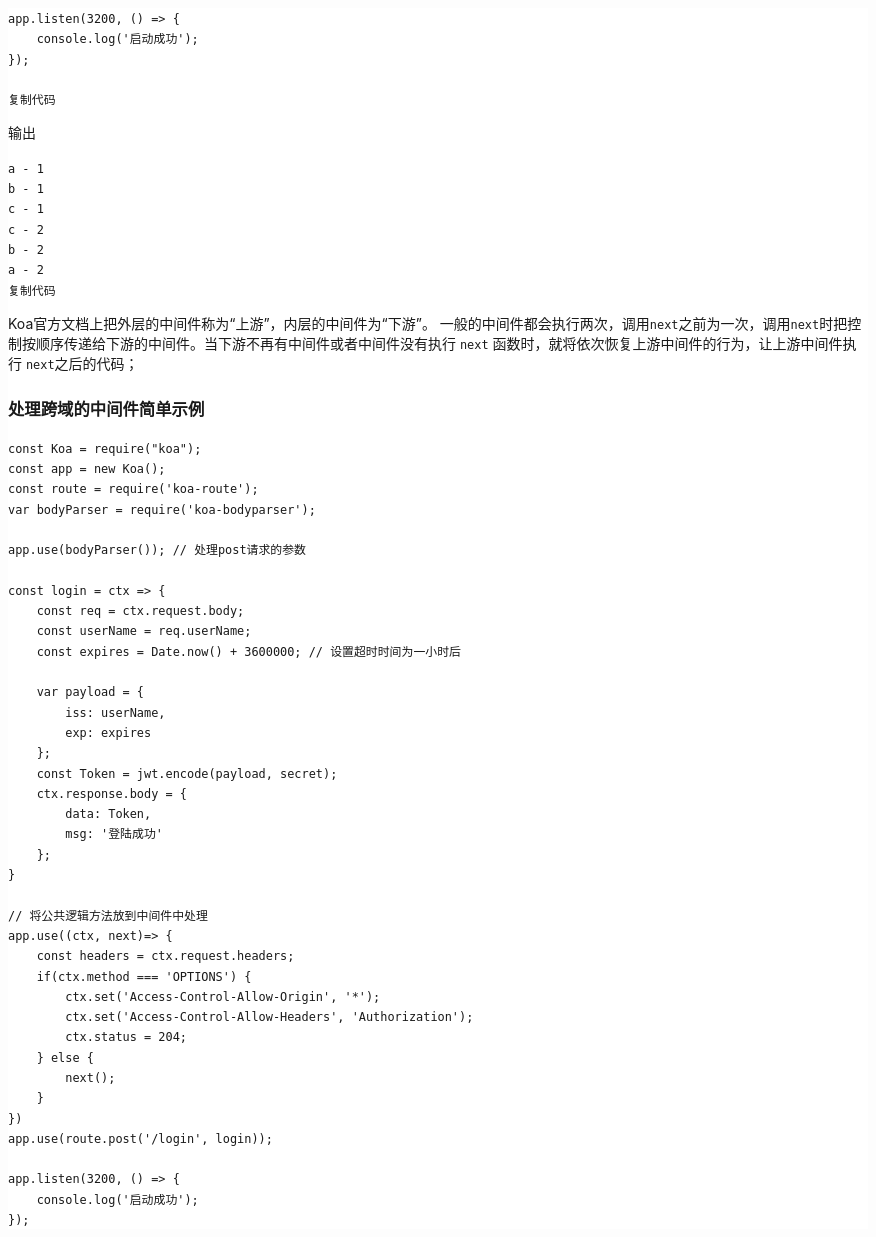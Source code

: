 ```
app.listen(3200, () => {
    console.log('启动成功');
});

复制代码
```

输出

```
a - 1
b - 1
c - 1
c - 2
b - 2
a - 2
复制代码
```

Koa官方文档上把外层的中间件称为“上游”，内层的中间件为“下游”。 一般的中间件都会执行两次，调用`next`之前为一次，调用`next`时把控制按顺序传递给下游的中间件。当下游不再有中间件或者中间件没有执行 `next` 函数时，就将依次恢复上游中间件的行为，让上游中间件执行 `next`之后的代码；

### 处理跨域的中间件简单示例

```
const Koa = require("koa");
const app = new Koa();
const route = require('koa-route');
var bodyParser = require('koa-bodyparser');

app.use(bodyParser()); // 处理post请求的参数

const login = ctx => {
    const req = ctx.request.body;
    const userName = req.userName;
    const expires = Date.now() + 3600000; // 设置超时时间为一小时后
    
    var payload = { 
        iss: userName,
        exp: expires
    };
    const Token = jwt.encode(payload, secret);
    ctx.response.body = {
        data: Token,
        msg: '登陆成功'
    };
}

// 将公共逻辑方法放到中间件中处理
app.use((ctx, next)=> {
    const headers = ctx.request.headers;
    if(ctx.method === 'OPTIONS') {
        ctx.set('Access-Control-Allow-Origin', '*');
        ctx.set('Access-Control-Allow-Headers', 'Authorization');
        ctx.status = 204;
    } else {
        next();
    }
})
app.use(route.post('/login', login));

app.listen(3200, () => {
    console.log('启动成功');
});

```